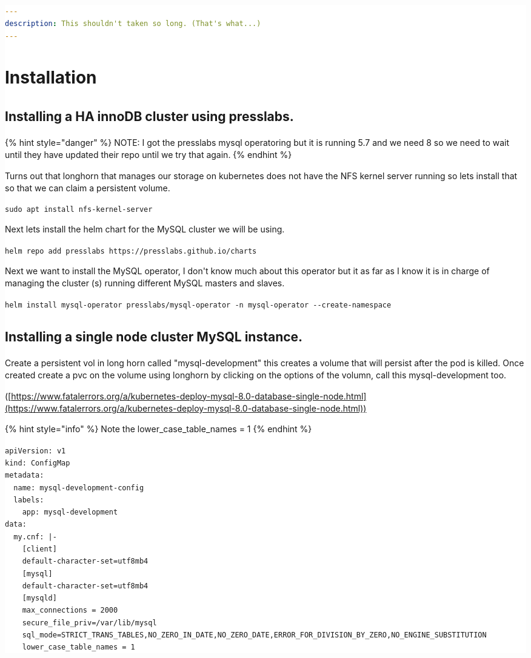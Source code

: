 ```yaml
---
description: This shouldn't taken so long. (That's what...)
---
```


# Installation

## Installing a HA innoDB cluster using presslabs.

{% hint style="danger" %}
NOTE: I got the presslabs mysql operatoring but it is running 5.7 and we need 8 so we need to wait until they have updated their repo until we try that again.
{% endhint %}

Turns out that longhorn that manages our storage on kubernetes does not have the NFS kernel server running so lets install that so that we can claim a persistent volume.

```
sudo apt install nfs-kernel-server
```

Next lets install the helm chart for the MySQL cluster we will be using.

```
helm repo add presslabs https://presslabs.github.io/charts
```

Next we want to install the MySQL operator, I don't know much about this operator but it as far as I know it is in charge of managing the cluster (s) running different MySQL masters and slaves.

```
helm install mysql-operator presslabs/mysql-operator -n mysql-operator --create-namespace
```

## Installing a single node cluster MySQL instance.

Create a persistent vol in long horn called "mysql-development" this creates a volume that will persist after the pod is killed. Once created create a pvc on the volume using longhorn by clicking on the options of the volumn, call this mysql-development too.&#x20;

([https://www.fatalerrors.org/a/kubernetes-deploy-mysql-8.0-database-single-node.html](https://www.fatalerrors.org/a/kubernetes-deploy-mysql-8.0-database-single-node.html))

{% hint style="info" %}
Note the lower\_case\_table\_names = 1&#x20;
{% endhint %}

```
apiVersion: v1
kind: ConfigMap
metadata:
  name: mysql-development-config
  labels:
    app: mysql-development
data:
  my.cnf: |-
    [client]
    default-character-set=utf8mb4
    [mysql]
    default-character-set=utf8mb4
    [mysqld] 
    max_connections = 2000
    secure_file_priv=/var/lib/mysql
    sql_mode=STRICT_TRANS_TABLES,NO_ZERO_IN_DATE,NO_ZERO_DATE,ERROR_FOR_DIVISION_BY_ZERO,NO_ENGINE_SUBSTITUTION
    lower_case_table_names = 1
```